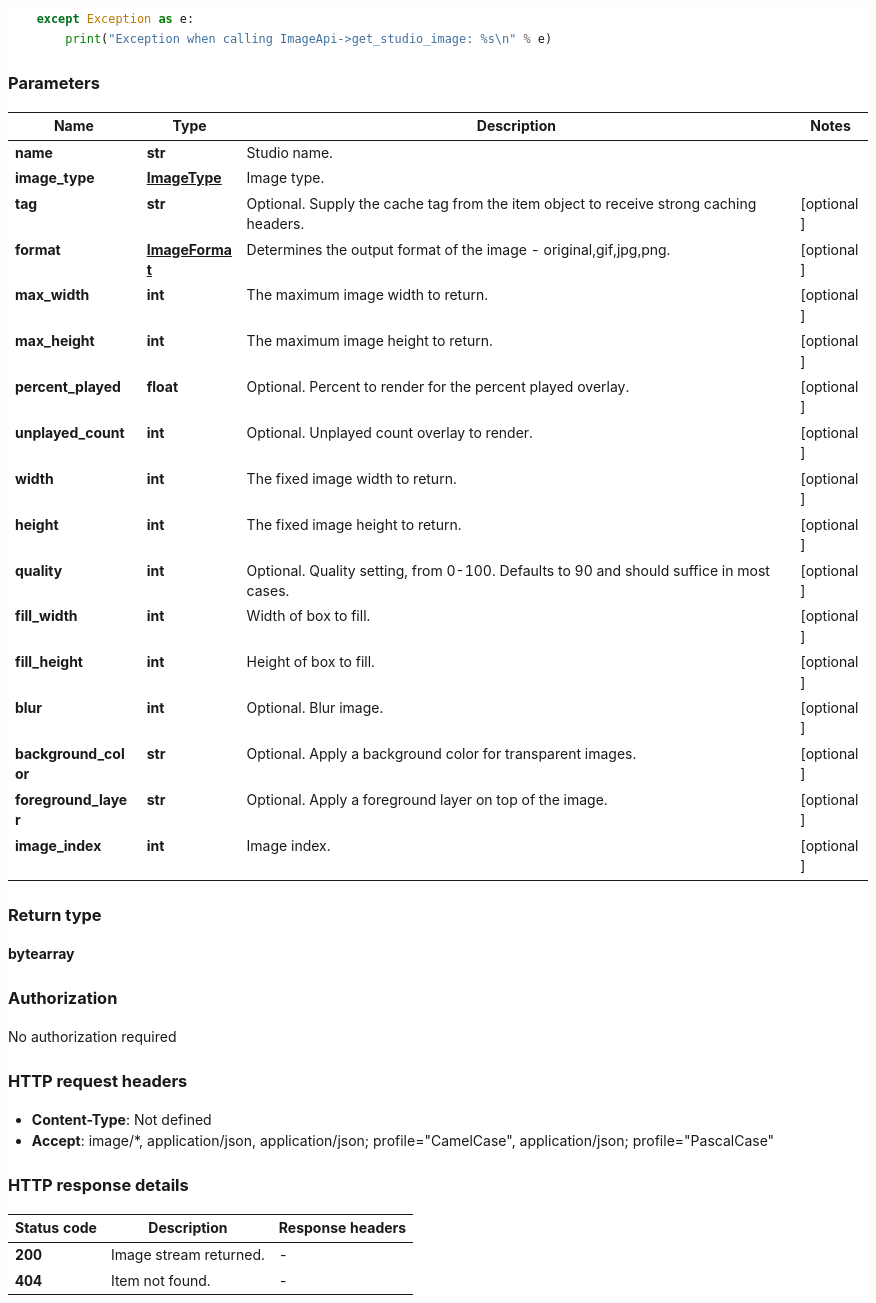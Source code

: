 ```python
    except Exception as e:
        print("Exception when calling ImageApi->get_studio_image: %s\n" % e)
```



### Parameters


Name | Type | Description  | Notes
------------- | ------------- | ------------- | -------------
 **name** | **str**| Studio name. | 
 **image_type** | [**ImageType**](.md)| Image type. | 
 **tag** | **str**| Optional. Supply the cache tag from the item object to receive strong caching headers. | [optional] 
 **format** | [**ImageFormat**](.md)| Determines the output format of the image - original,gif,jpg,png. | [optional] 
 **max_width** | **int**| The maximum image width to return. | [optional] 
 **max_height** | **int**| The maximum image height to return. | [optional] 
 **percent_played** | **float**| Optional. Percent to render for the percent played overlay. | [optional] 
 **unplayed_count** | **int**| Optional. Unplayed count overlay to render. | [optional] 
 **width** | **int**| The fixed image width to return. | [optional] 
 **height** | **int**| The fixed image height to return. | [optional] 
 **quality** | **int**| Optional. Quality setting, from 0-100. Defaults to 90 and should suffice in most cases. | [optional] 
 **fill_width** | **int**| Width of box to fill. | [optional] 
 **fill_height** | **int**| Height of box to fill. | [optional] 
 **blur** | **int**| Optional. Blur image. | [optional] 
 **background_color** | **str**| Optional. Apply a background color for transparent images. | [optional] 
 **foreground_layer** | **str**| Optional. Apply a foreground layer on top of the image. | [optional] 
 **image_index** | **int**| Image index. | [optional] 

### Return type

**bytearray**

### Authorization

No authorization required

### HTTP request headers

 - **Content-Type**: Not defined
 - **Accept**: image/*, application/json, application/json; profile="CamelCase", application/json; profile="PascalCase"

### HTTP response details

| Status code | Description | Response headers |
|-------------|-------------|------------------|
**200** | Image stream returned. |  -  |
**404** | Item not found. |  -  |

